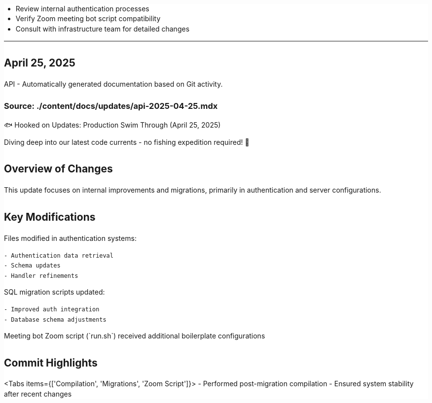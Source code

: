 - Review internal authentication processes
- Verify Zoom meeting bot script compatibility
- Consult with infrastructure team for detailed changes

---

## April 25, 2025

API - Automatically generated documentation based on Git activity.

### Source: ./content/docs/updates/api-2025-04-25.mdx


🐟 Hooked on Updates: Production Swim Through (April 25, 2025)

<Callout type="info">
  Diving deep into our latest code currents - no fishing expedition required! 🎣
</Callout>

## Overview of Changes

This update focuses on internal improvements and migrations, primarily in authentication and server configurations.

## Key Modifications

<Accordions>
  <Accordion title="Authentication Enhancements" value="auth-changes">
    Files modified in authentication systems:

    - Authentication data retrieval
    - Schema updates
    - Handler refinements
  </Accordion>

  <Accordion title="Migration Refinements" value="migration-updates">
    SQL migration scripts updated:

    - Improved auth integration
    - Database schema adjustments
  </Accordion>

  <Accordion title="Zoom Script Updates" value="zoom-script">
    Meeting bot Zoom script (`run.sh`) received additional boilerplate configurations
  </Accordion>
</Accordions>

## Commit Highlights

<Tabs items={['Compilation', 'Migrations', 'Zoom Script']}>
  <Tab value="Compilation">
    - Performed post-migration compilation
    - Ensured system stability after recent changes
  </Tab>
